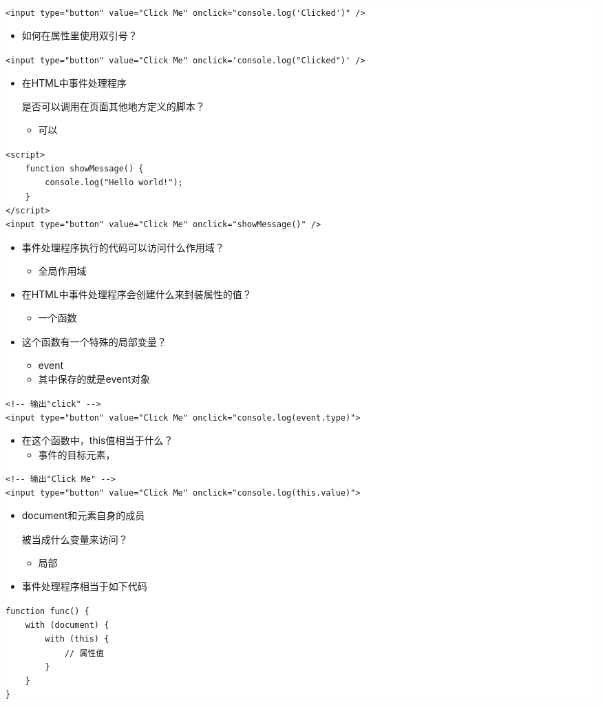 ```
<input type="button" value="Click Me" onclick="console.log('Clicked')" />

```

- 如何在属性里使用双引号？

```
<input type="button" value="Click Me" onclick='console.log("Clicked")' />

```

- 在HTML中事件处理程序

  是否可以调用在页面其他地方定义的脚本？

  - 可以

```
<script>
	function showMessage() {
		console.log("Hello world!");
	}
</script>
<input type="button" value="Click Me" onclick="showMessage()" />

```

- 事件处理程序执行的代码可以访问什么作用域？
  - 全局作用域

- 在HTML中事件处理程序会创建什么来封装属性的值？
  - 一个函数
- 这个函数有一个特殊的局部变量？
  - event
  - 其中保存的就是event对象

```
<!-- 输出"click" --> 
<input type="button" value="Click Me" onclick="console.log(event.type)">
```

- 在这个函数中，this值相当于什么？
  - 事件的目标元素，

```
<!-- 输出"Click Me" --> 
<input type="button" value="Click Me" onclick="console.log(this.value)">
```

- document和元素自身的成员

  被当成什么变量来访问？

  - 局部

- 事件处理程序相当于如下代码

```
function func() {
	with (document) {
		with (this) {
			// 属性值
		}
	}
}

```
